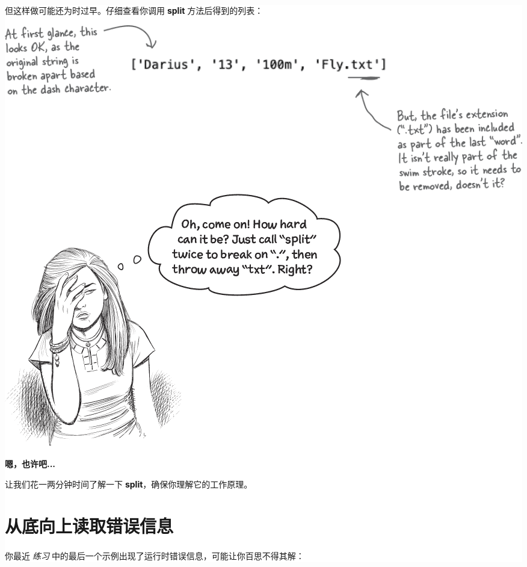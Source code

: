 但这样做可能还为时过早。仔细查看你调用 **split** 方法后得到的列表：

![图像](img/ch01-20-02.png)![图像](img/ch01-20-03.png)

**嗯，也许吧...**

让我们花一两分钟时间了解一下 **split**，确保你理解它的工作原理。

# 从底向上读取错误信息

你最近 *练习* 中的最后一个示例出现了运行时错误信息，可能让你百思不得其解：
